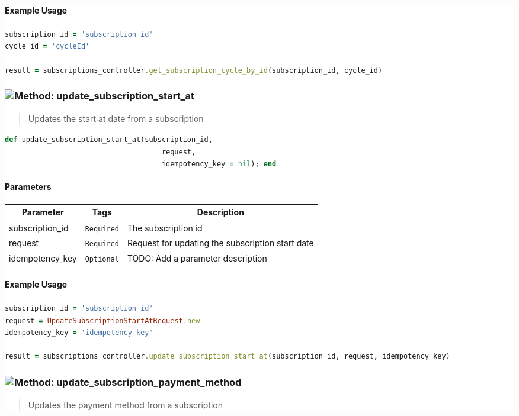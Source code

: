 
#### Example Usage

```ruby
subscription_id = 'subscription_id'
cycle_id = 'cycleId'

result = subscriptions_controller.get_subscription_cycle_by_id(subscription_id, cycle_id)

```


### <a name="update_subscription_start_at"></a>![Method: ](https://apidocs.io/img/method.png ".SubscriptionsController.update_subscription_start_at") update_subscription_start_at

> Updates the start at date from a subscription


```ruby
def update_subscription_start_at(subscription_id,
                                     request,
                                     idempotency_key = nil); end
```

#### Parameters

| Parameter | Tags | Description |
|-----------|------|-------------|
| subscription_id |  ``` Required ```  | The subscription id |
| request |  ``` Required ```  | Request for updating the subscription start date |
| idempotency_key |  ``` Optional ```  | TODO: Add a parameter description |


#### Example Usage

```ruby
subscription_id = 'subscription_id'
request = UpdateSubscriptionStartAtRequest.new
idempotency_key = 'idempotency-key'

result = subscriptions_controller.update_subscription_start_at(subscription_id, request, idempotency_key)

```


### <a name="update_subscription_payment_method"></a>![Method: ](https://apidocs.io/img/method.png ".SubscriptionsController.update_subscription_payment_method") update_subscription_payment_method

> Updates the payment method from a subscription

